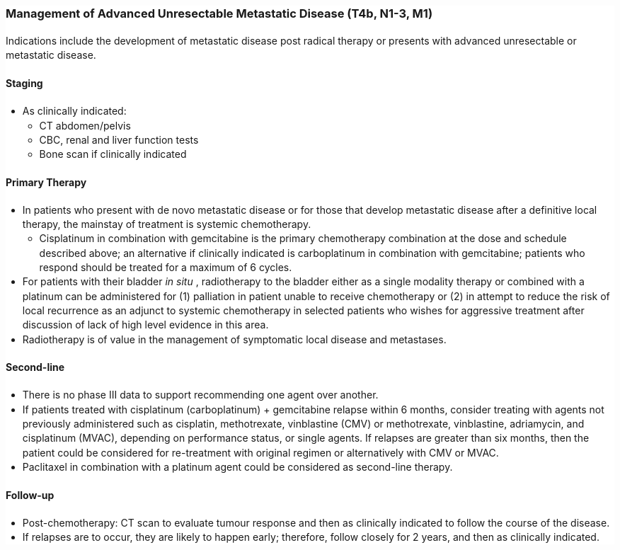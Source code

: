 


###  Management of Advanced Unresectable Metastatic Disease (T4b, N1-3, M1) 


Indications include the development of metastatic disease post radical therapy or presents with advanced unresectable or metastatic disease. 


####  Staging 


  * As clinically indicated: 
    * CT abdomen/pelvis 
    * CBC, renal and liver function tests 
    * Bone scan if clinically indicated 




####  Primary Therapy 


  * In patients who present with de novo metastatic disease or for those that develop metastatic disease after a definitive local therapy, the mainstay of treatment is systemic chemotherapy. 
    * Cisplatinum in combination with gemcitabine is the primary chemotherapy combination at the dose and schedule described above; an alternative if clinically indicated is carboplatinum in combination with gemcitabine; patients who respond should be treated for a maximum of 6 cycles. 
  * For patients with their bladder _in situ_ , radiotherapy to the bladder either as a single modality therapy or combined with a platinum can be administered for (1) palliation in patient unable to receive chemotherapy or (2) in attempt to reduce the risk of local recurrence as an adjunct to systemic chemotherapy in selected patients who wishes for aggressive treatment after discussion of lack of high level evidence in this area. 
  * Radiotherapy is of value in the management of symptomatic local disease and metastases. 




####  Second-line 


  * There is no phase III data to support recommending one agent over another. 
  * If patients treated with cisplatinum (carboplatinum) + gemcitabine relapse within 6 months, consider treating with agents not previously administered such as cisplatin, methotrexate, vinblastine (CMV) or methotrexate, vinblastine, adriamycin, and cisplatinum (MVAC), depending on performance status, or single agents. If relapses are greater than six months, then the patient could be considered for re-treatment with original regimen or alternatively with CMV or MVAC. 
  * Paclitaxel in combination with a platinum agent could be considered as second-line therapy. 




####  Follow-up 


  * Post-chemotherapy: CT scan to evaluate tumour response and then as clinically indicated to follow the course of the disease. 
  * If relapses are to occur, they are likely to happen early; therefore, follow closely for 2 years, and then as clinically indicated. 
